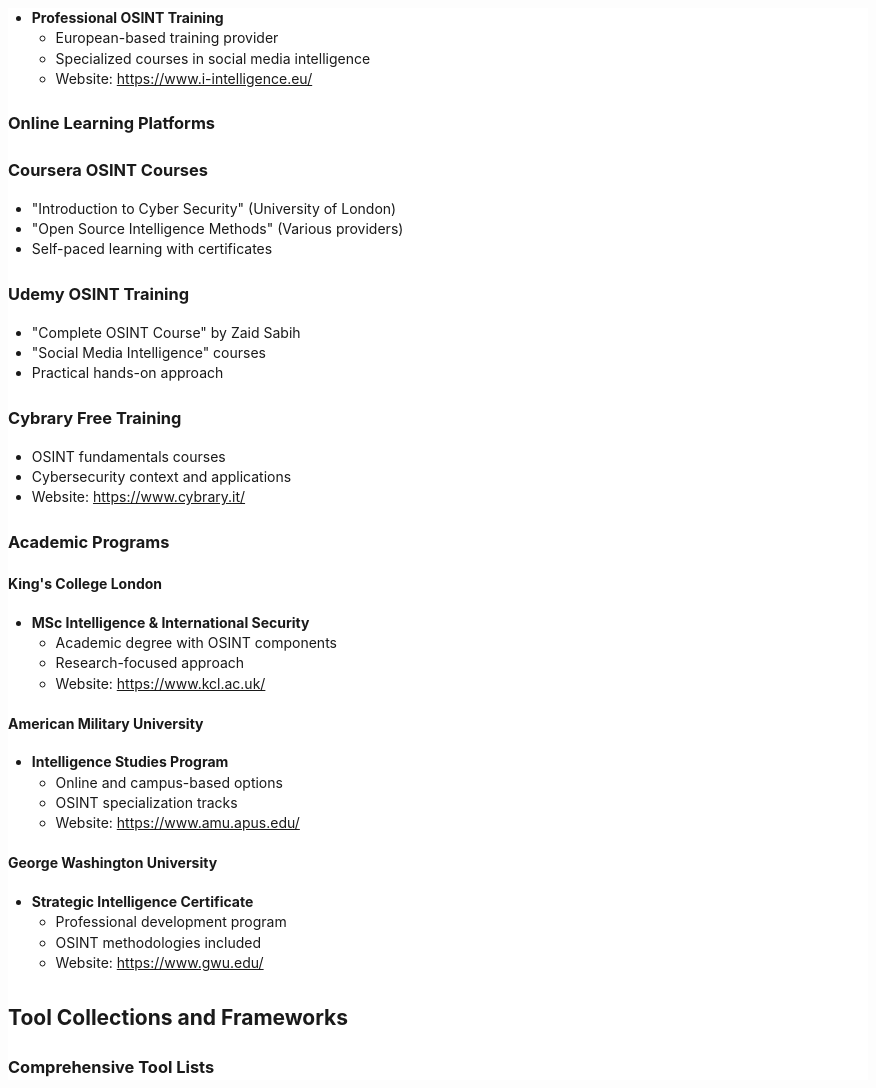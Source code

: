 - **Professional OSINT Training**
  - European-based training provider
  - Specialized courses in social media intelligence
  - Website: <https://www.i-intelligence.eu/>

### Online Learning Platforms

### Coursera OSINT Courses

- "Introduction to Cyber Security" (University of London)
- "Open Source Intelligence Methods" (Various providers)
- Self-paced learning with certificates

### Udemy OSINT Training

- "Complete OSINT Course" by Zaid Sabih
- "Social Media Intelligence" courses
- Practical hands-on approach

### Cybrary Free Training

- OSINT fundamentals courses
- Cybersecurity context and applications
- Website: <https://www.cybrary.it/>

### Academic Programs

#### King's College London

- **MSc Intelligence & International Security**
  - Academic degree with OSINT components
  - Research-focused approach
  - Website: <https://www.kcl.ac.uk/>

#### American Military University

- **Intelligence Studies Program**
  - Online and campus-based options
  - OSINT specialization tracks
  - Website: <https://www.amu.apus.edu/>

#### George Washington University

- **Strategic Intelligence Certificate**
  - Professional development program
  - OSINT methodologies included
  - Website: <https://www.gwu.edu/>

## Tool Collections and Frameworks

### Comprehensive Tool Lists
